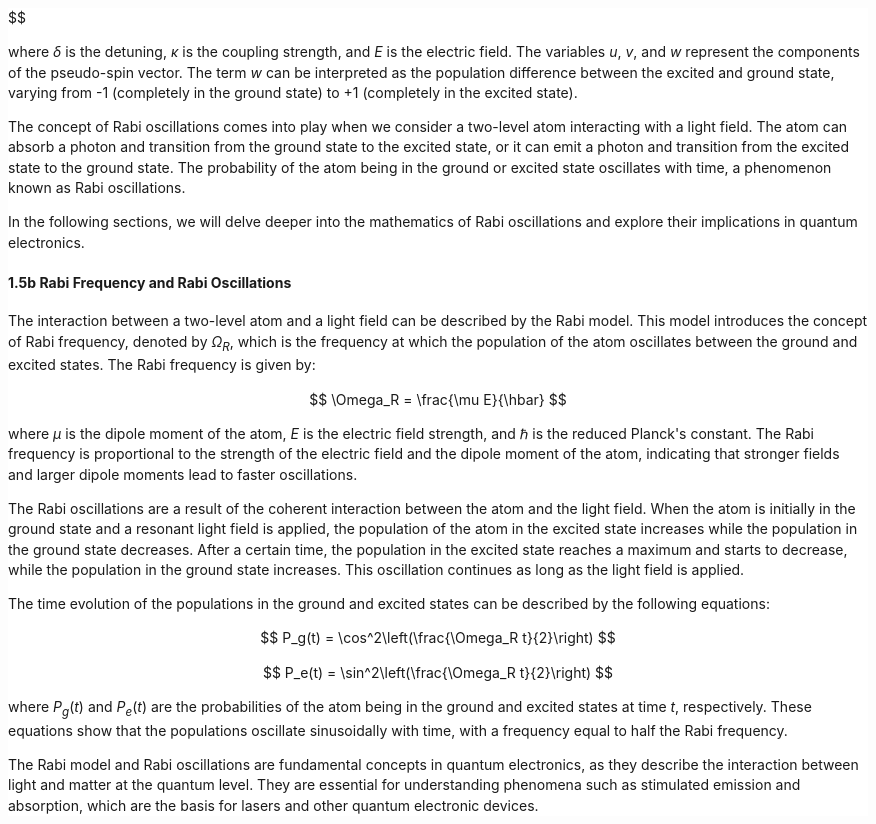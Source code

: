 $$

where $\delta$ is the detuning, $\kappa$ is the coupling strength, and $E$ is the electric field. The variables $u$, $v$, and $w$ represent the components of the pseudo-spin vector. The term $w$ can be interpreted as the population difference between the excited and ground state, varying from -1 (completely in the ground state) to +1 (completely in the excited state).

The concept of Rabi oscillations comes into play when we consider a two-level atom interacting with a light field. The atom can absorb a photon and transition from the ground state to the excited state, or it can emit a photon and transition from the excited state to the ground state. The probability of the atom being in the ground or excited state oscillates with time, a phenomenon known as Rabi oscillations.

In the following sections, we will delve deeper into the mathematics of Rabi oscillations and explore their implications in quantum electronics.

#### 1.5b Rabi Frequency and Rabi Oscillations

The interaction between a two-level atom and a light field can be described by the Rabi model. This model introduces the concept of Rabi frequency, denoted by $\Omega_R$, which is the frequency at which the population of the atom oscillates between the ground and excited states. The Rabi frequency is given by:

$$
\Omega_R = \frac{\mu E}{\hbar}
$$

where $\mu$ is the dipole moment of the atom, $E$ is the electric field strength, and $\hbar$ is the reduced Planck's constant. The Rabi frequency is proportional to the strength of the electric field and the dipole moment of the atom, indicating that stronger fields and larger dipole moments lead to faster oscillations.

The Rabi oscillations are a result of the coherent interaction between the atom and the light field. When the atom is initially in the ground state and a resonant light field is applied, the population of the atom in the excited state increases while the population in the ground state decreases. After a certain time, the population in the excited state reaches a maximum and starts to decrease, while the population in the ground state increases. This oscillation continues as long as the light field is applied.

The time evolution of the populations in the ground and excited states can be described by the following equations:

$$
P_g(t) = \cos^2\left(\frac{\Omega_R t}{2}\right)
$$

$$
P_e(t) = \sin^2\left(\frac{\Omega_R t}{2}\right)
$$

where $P_g(t)$ and $P_e(t)$ are the probabilities of the atom being in the ground and excited states at time $t$, respectively. These equations show that the populations oscillate sinusoidally with time, with a frequency equal to half the Rabi frequency.

The Rabi model and Rabi oscillations are fundamental concepts in quantum electronics, as they describe the interaction between light and matter at the quantum level. They are essential for understanding phenomena such as stimulated emission and absorption, which are the basis for lasers and other quantum electronic devices.
